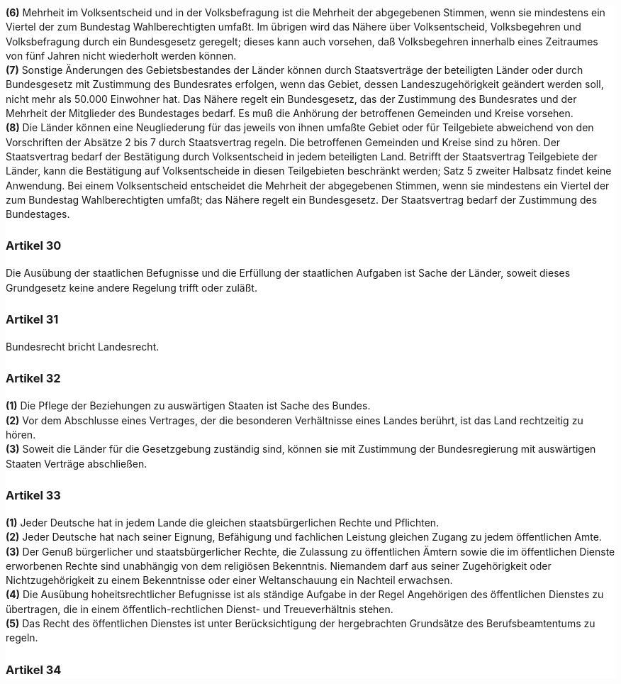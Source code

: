 **(6)** Mehrheit im Volksentscheid und in der Volksbefragung ist die Mehrheit der abgegebenen Stimmen, wenn sie mindestens ein Viertel der zum Bundestag Wahlberechtigten umfaßt. Im übrigen wird das Nähere über Volksentscheid, Volksbegehren und Volksbefragung durch ein Bundesgesetz geregelt; dieses kann auch vorsehen, daß Volksbegehren innerhalb eines Zeitraumes von fünf Jahren nicht wiederholt werden können.  
**(7)** Sonstige Änderungen des Gebietsbestandes der Länder können durch Staatsverträge der beteiligten Länder oder durch Bundesgesetz mit Zustimmung des Bundesrates erfolgen, wenn das Gebiet, dessen Landeszugehörigkeit geändert werden soll, nicht mehr als 50.000 Einwohner hat. Das Nähere regelt ein Bundesgesetz, das der Zustimmung des Bundesrates und der Mehrheit der Mitglieder des Bundestages bedarf. Es muß die Anhörung der betroffenen Gemeinden und Kreise vorsehen.  
**(8)** Die Länder können eine Neugliederung für das jeweils von ihnen umfaßte Gebiet oder für Teilgebiete abweichend von den Vorschriften der Absätze 2 bis 7 durch Staatsvertrag regeln. Die betroffenen Gemeinden und Kreise sind zu hören. Der Staatsvertrag bedarf der Bestätigung durch Volksentscheid in jedem beteiligten Land. Betrifft der Staatsvertrag Teilgebiete der Länder, kann die Bestätigung auf Volksentscheide in diesen Teilgebieten beschränkt werden; Satz 5 zweiter Halbsatz findet keine Anwendung. Bei einem Volksentscheid entscheidet die Mehrheit der abgegebenen Stimmen, wenn sie mindestens ein Viertel der zum Bundestag Wahlberechtigten umfaßt; das Nähere regelt ein Bundesgesetz. Der Staatsvertrag bedarf der Zustimmung des Bundestages.  

### Artikel 30

Die Ausübung der staatlichen Befugnisse und die Erfüllung der staatlichen Aufgaben ist Sache der Länder, soweit dieses Grundgesetz keine andere Regelung trifft oder zuläßt.  

### Artikel 31

Bundesrecht bricht Landesrecht.  

### Artikel 32

**(1)** Die Pflege der Beziehungen zu auswärtigen Staaten ist Sache des Bundes.  
**(2)** Vor dem Abschlusse eines Vertrages, der die besonderen Verhältnisse eines Landes berührt, ist das Land rechtzeitig zu hören.  
**(3)** Soweit die Länder für die Gesetzgebung zuständig sind, können sie mit Zustimmung der Bundesregierung mit auswärtigen Staaten Verträge abschließen.  

### Artikel 33

**(1)** Jeder Deutsche hat in jedem Lande die gleichen staatsbürgerlichen Rechte und Pflichten.  
**(2)** Jeder Deutsche hat nach seiner Eignung, Befähigung und fachlichen Leistung gleichen Zugang zu jedem öffentlichen Amte.  
**(3)** Der Genuß bürgerlicher und staatsbürgerlicher Rechte, die Zulassung zu öffentlichen Ämtern sowie die im öffentlichen Dienste erworbenen Rechte sind unabhängig von dem religiösen Bekenntnis. Niemandem darf aus seiner Zugehörigkeit oder Nichtzugehörigkeit zu einem Bekenntnisse oder einer Weltanschauung ein Nachteil erwachsen.  
**(4)** Die Ausübung hoheitsrechtlicher Befugnisse ist als ständige Aufgabe in der Regel Angehörigen des öffentlichen Dienstes zu übertragen, die in einem öffentlich-rechtlichen Dienst- und Treueverhältnis stehen.  
**(5)** Das Recht des öffentlichen Dienstes ist unter Berücksichtigung der hergebrachten Grundsätze des Berufsbeamtentums zu regeln.  

### Artikel 34
